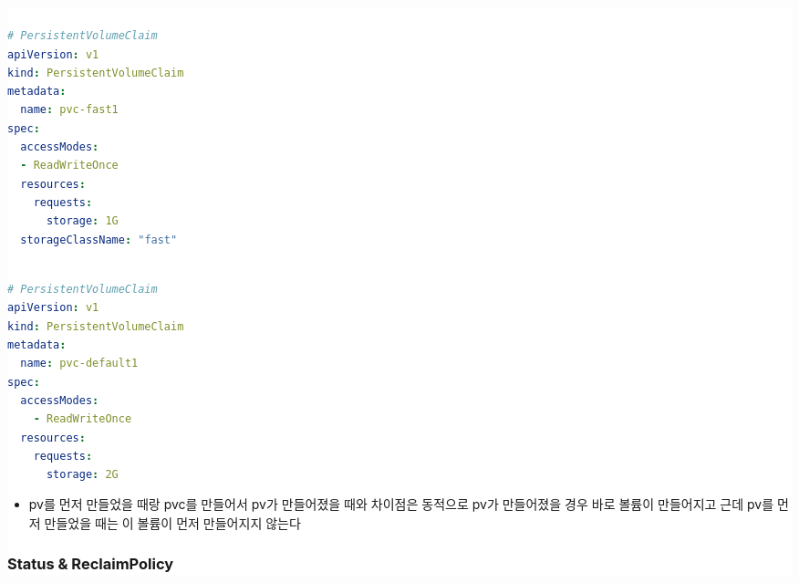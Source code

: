 ~~~yaml

# PersistentVolumeClaim 
apiVersion: v1
kind: PersistentVolumeClaim
metadata:
  name: pvc-fast1
spec:
  accessModes:
  - ReadWriteOnce
  resources:
    requests:
      storage: 1G
  storageClassName: "fast"

~~~

~~~yaml

# PersistentVolumeClaim 
apiVersion: v1
kind: PersistentVolumeClaim
metadata:
  name: pvc-default1
spec:
  accessModes:
    - ReadWriteOnce
  resources:
    requests:
      storage: 2G


~~~

+ pv를 먼저 만들었을 때랑 pvc를 만들어서 pv가 만들어졌을 때와 차이점은 동적으로 pv가 만들어졌을 경우 바로 볼륨이 만들어지고 근데 pv를 먼저 만들었을 때는 이 볼륨이 먼저 만들어지지 않는다 

### Status & ReclaimPolicy